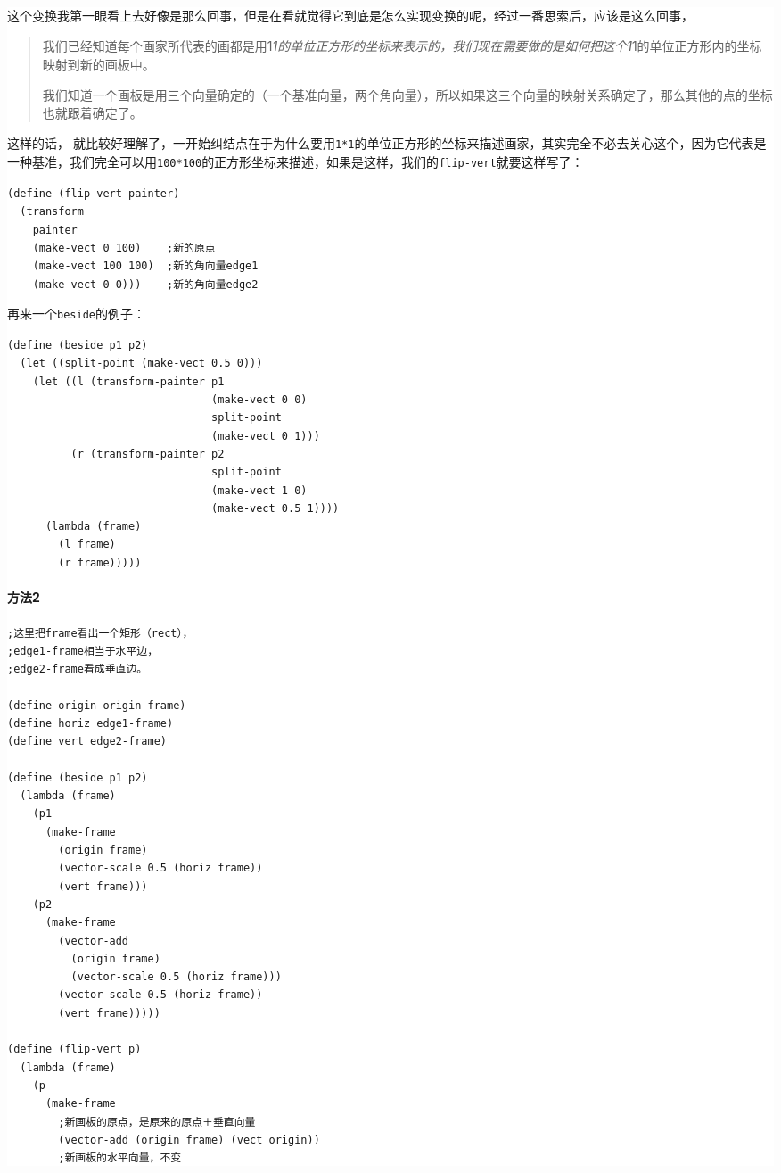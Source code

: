 这个变换我第一眼看上去好像是那么回事，但是在看就觉得它到底是怎么实现变换的呢，经过一番思索后，应该是这么回事，

> 我们已经知道每个画家所代表的画都是用1*1的单位正方形的坐标来表示的，我们现在需要做的是如何把这个1*1的单位正方形内的坐标映射到新的画板中。
>  
>  我们知道一个画板是用三个向量确定的（一个基准向量，两个角向量），所以如果这三个向量的映射关系确定了，那么其他的点的坐标也就跟着确定了。

这样的话， 就比较好理解了，一开始纠结点在于为什么要用`1*1`的单位正方形的坐标来描述画家，其实完全不必去关心这个，因为它代表是一种基准，我们完全可以用`100*100`的正方形坐标来描述，如果是这样，我们的`flip-vert`就要这样写了：
```
(define (flip-vert painter)
  (transform
    painter
    (make-vect 0 100)    ;新的原点
    (make-vect 100 100)  ;新的角向量edge1
    (make-vect 0 0)))    ;新的角向量edge2
```
再来一个`beside`的例子：
```
(define (beside p1 p2)
  (let ((split-point (make-vect 0.5 0)))
    (let ((l (transform-painter p1
                                (make-vect 0 0)
                                split-point
                                (make-vect 0 1)))
          (r (transform-painter p2
                                split-point
                                (make-vect 1 0)
                                (make-vect 0.5 1))))
      (lambda (frame)
        (l frame)
        (r frame)))))
```

#### 方法2

```
;这里把frame看出一个矩形（rect），
;edge1-frame相当于水平边，
;edge2-frame看成垂直边。

(define origin origin-frame)
(define horiz edge1-frame)
(define vert edge2-frame)

(define (beside p1 p2)
  (lambda (frame)
    (p1
      (make-frame
        (origin frame)
        (vector-scale 0.5 (horiz frame))
        (vert frame)))
    (p2
      (make-frame
        (vector-add
          (origin frame)
          (vector-scale 0.5 (horiz frame)))
        (vector-scale 0.5 (horiz frame))
        (vert frame)))))
        
(define (flip-vert p)
  (lambda (frame)
    (p
      (make-frame
        ;新画板的原点，是原来的原点＋垂直向量
        (vector-add (origin frame) (vect origin))
        ;新画板的水平向量，不变
```